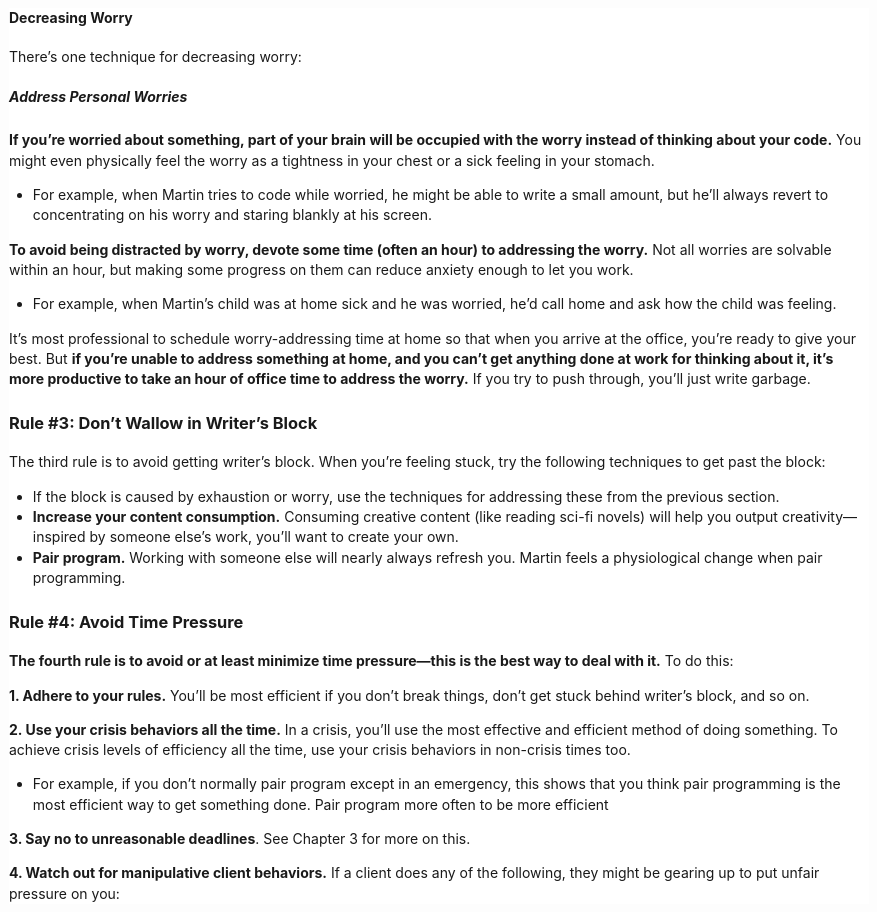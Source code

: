 #### Decreasing Worry

There’s one technique for decreasing worry:

##### Address Personal Worries

**If you’re worried about something, part of your brain will be occupied with the worry instead of thinking about your code.** You might even physically feel the worry as a tightness in your chest or a sick feeling in your stomach.

- For example, when Martin tries to code while worried, he might be able to write a small amount, but he’ll always revert to concentrating on his worry and staring blankly at his screen.

**To avoid being distracted by worry, devote some time (often an hour) to addressing the worry.** Not all worries are solvable within an hour, but making some progress on them can reduce anxiety enough to let you work.

- For example, when Martin’s child was at home sick and he was worried, he’d call home and ask how the child was feeling.

It’s most professional to schedule worry-addressing time at home so that when you arrive at the office, you’re ready to give your best. But **if you’re unable to address something at home, and you can’t get anything done at work for thinking about it, it’s more productive to take an hour of office time to address the worry.** If you try to push through, you’ll just write garbage.

### Rule #3: Don’t Wallow in Writer’s Block

The third rule is to avoid getting writer’s block. When you’re feeling stuck, try the following techniques to get past the block:

- If the block is caused by exhaustion or worry, use the techniques for addressing these from the previous section.
- **Increase your content consumption.** Consuming creative content (like reading sci-fi novels) will help you output creativity—inspired by someone else’s work, you’ll want to create your own.
- **Pair program.** Working with someone else will nearly always refresh you. Martin feels a physiological change when pair programming.

### Rule #4: Avoid Time Pressure

**The fourth rule is to avoid or at least minimize time pressure—this is the best way to deal with it.** To do this:

**1. Adhere to your rules.** You’ll be most efficient if you don’t break things, don’t get stuck behind writer’s block, and so on.

**2. Use your crisis behaviors all the time.** In a crisis, you’ll use the most effective and efficient method of doing something. To achieve crisis levels of efficiency all the time, use your crisis behaviors in non-crisis times too.

- For example, if you don’t normally pair program except in an emergency, this shows that you think pair programming is the most efficient way to get something done. Pair program more often to be more efficient

**3. Say no to unreasonable deadlines**. See Chapter 3 for more on this.

**4. Watch out for manipulative client behaviors.** If a client does any of the following, they might be gearing up to put unfair pressure on you:
